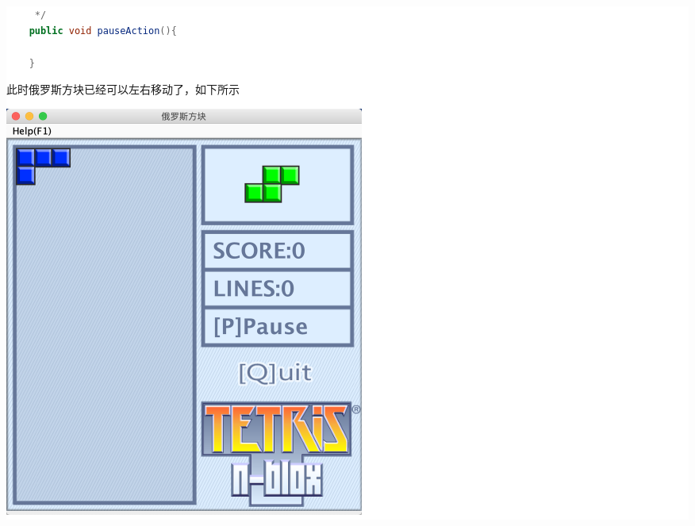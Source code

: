 ```java
	 */
	public void pauseAction(){

	}
```

此时俄罗斯方块已经可以左右移动了，如下所示

<img src="images/image-20220315170516971.png" alt="image-20220315170516971" style="zoom:50%;" />
